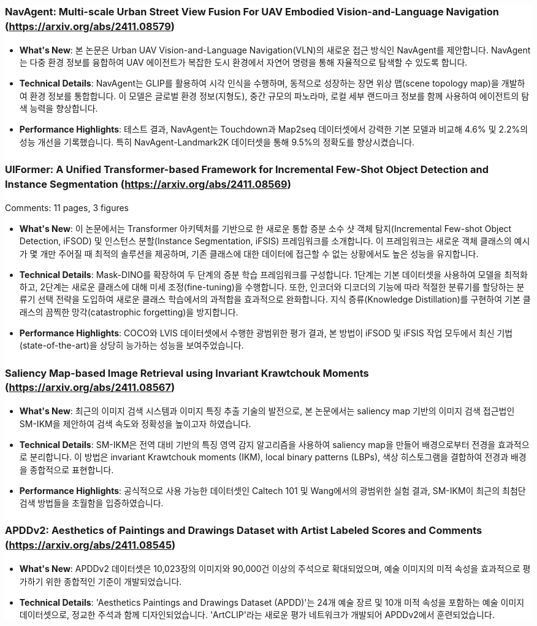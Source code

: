 

### NavAgent: Multi-scale Urban Street View Fusion For UAV Embodied Vision-and-Language Navigation (https://arxiv.org/abs/2411.08579)
- **What's New**: 본 논문은 Urban UAV Vision-and-Language Navigation(VLN)의 새로운 접근 방식인 NavAgent를 제안합니다. NavAgent는 다중 환경 정보를 융합하여 UAV 에이전트가 복잡한 도시 환경에서 자연어 명령을 통해 자율적으로 탐색할 수 있도록 합니다.

- **Technical Details**: NavAgent는 GLIP를 활용하여 시각 인식을 수행하며, 동적으로 성장하는 장면 위상 맵(scene topology map)을 개발하여 환경 정보를 통합합니다. 이 모델은 글로벌 환경 정보(지형도), 중간 규모의 파노라마, 로컬 세부 랜드마크 정보를 함께 사용하여 에이전트의 탐색 능력을 향상합니다.

- **Performance Highlights**: 테스트 결과, NavAgent는 Touchdown과 Map2seq 데이터셋에서 강력한 기본 모델과 비교해 4.6% 및 2.2%의 성능 개선을 기록했습니다. 특히 NavAgent-Landmark2K 데이터셋을 통해 9.5%의 정확도를 향상시켰습니다.



### UIFormer: A Unified Transformer-based Framework for Incremental Few-Shot Object Detection and Instance Segmentation (https://arxiv.org/abs/2411.08569)
Comments:
          11 pages, 3 figures

- **What's New**: 이 논문에서는 Transformer 아키텍처를 기반으로 한 새로운 통합 증분 소수 샷 객체 탐지(Incremental Few-shot Object Detection, iFSOD) 및 인스턴스 분할(Instance Segmentation, iFSIS) 프레임워크를 소개합니다. 이 프레임워크는 새로운 객체 클래스의 예시가 몇 개만 주어질 때 최적의 솔루션을 제공하며, 기존 클래스에 대한 데이터에 접근할 수 없는 상황에서도 높은 성능을 유지합니다.

- **Technical Details**: Mask-DINO를 확장하여 두 단계의 증분 학습 프레임워크를 구성합니다. 1단계는 기본 데이터셋을 사용하여 모델을 최적화하고, 2단계는 새로운 클래스에 대해 미세 조정(fine-tuning)을 수행합니다. 또한, 인코더와 디코더의 기능에 따라 적절한 분류기를 할당하는 분류기 선택 전략을 도입하여 새로운 클래스 학습에서의 과적합을 효과적으로 완화합니다. 지식 증류(Knowledge Distillation)를 구현하여 기본 클래스의 끔찍한 망각(catastrophic forgetting)을 방지합니다.

- **Performance Highlights**: COCO와 LVIS 데이터셋에서 수행한 광범위한 평가 결과, 본 방법이 iFSOD 및 iFSIS 작업 모두에서 최신 기법(state-of-the-art)을 상당히 능가하는 성능을 보여주었습니다.



### Saliency Map-based Image Retrieval using Invariant Krawtchouk Moments (https://arxiv.org/abs/2411.08567)
- **What's New**: 최근의 이미지 검색 시스템과 이미지 특징 추출 기술의 발전으로, 본 논문에서는 saliency map 기반의 이미지 검색 접근법인 SM-IKM을 제안하여 검색 속도와 정확성을 높이고자 하였습니다.

- **Technical Details**: SM-IKM은 전역 대비 기반의 특징 영역 감지 알고리즘을 사용하여 saliency map을 만들어 배경으로부터 전경을 효과적으로 분리합니다. 이 방법은 invariant Krawtchouk moments (IKM), local binary patterns (LBPs), 색상 히스토그램을 결합하여 전경과 배경을 종합적으로 표현합니다.

- **Performance Highlights**: 공식적으로 사용 가능한 데이터셋인 Caltech 101 및 Wang에서의 광범위한 실험 결과, SM-IKM이 최근의 최첨단 검색 방법들을 초월함을 입증하였습니다.



### APDDv2: Aesthetics of Paintings and Drawings Dataset with Artist Labeled Scores and Comments (https://arxiv.org/abs/2411.08545)
- **What's New**: APDDv2 데이터셋은 10,023장의 이미지와 90,000건 이상의 주석으로 확대되었으며, 예술 이미지의 미적 속성을 효과적으로 평가하기 위한 종합적인 기준이 개발되었습니다.

- **Technical Details**: 'Aesthetics Paintings and Drawings Dataset (APDD)'는 24개 예술 장르 및 10개 미적 속성을 포함하는 예술 이미지 데이터셋으로, 정교한 주석과 함께 디자인되었습니다. 'ArtCLIP'라는 새로운 평가 네트워크가 개발되어 APDDv2에서 훈련되었습니다.
